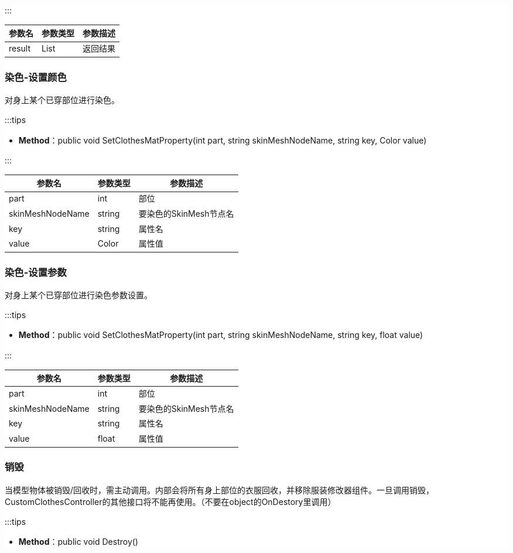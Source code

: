 :::

| 参数名 | 参数类型 | 参数描述 |
| --- | --- | --- |
| result | List<SkinnedMeshRenderer> | 返回结果 |




### 染色-设置颜色
对身上某个已穿部位进行染色。

:::tips
+ **Method**：public void SetClothesMatProperty(int part, string skinMeshNodeName, string key, Color value)

:::

| 参数名 | 参数类型 | 参数描述 |
| --- | --- | --- |
| part | int | 部位 |
| skinMeshNodeName | string | 要染色的SkinMesh节点名 |
| key | string | 属性名 |
| value | Color | 属性值 |


### 染色-设置参数
对身上某个已穿部位进行染色参数设置。

:::tips
+ **Method**：public void SetClothesMatProperty(int part, string skinMeshNodeName, string key, float value)

:::

| 参数名 | 参数类型 | 参数描述 |
| --- | --- | --- |
| part | int | 部位 |
| skinMeshNodeName | string | 要染色的SkinMesh节点名 |
| key | string | 属性名 |
| value | float | 属性值 |




### 销毁
当模型物体被销毁/回收时，需主动调用。内部会将所有身上部位的衣服回收，并移除服装修改器组件。一旦调用销毁，CustomClothesController的其他接口将不能再使用。（不要在object的OnDestory里调用）

:::tips
+ **Method**：public void Destroy()
